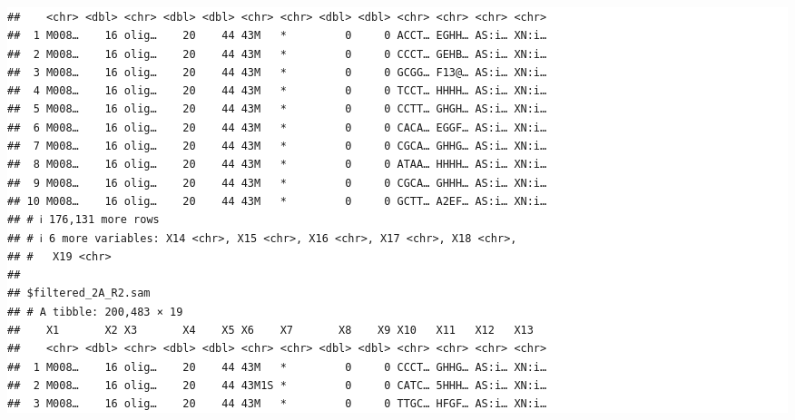     ##    <chr> <dbl> <chr> <dbl> <dbl> <chr> <chr> <dbl> <dbl> <chr> <chr> <chr> <chr>
    ##  1 M008…    16 olig…    20    44 43M   *         0     0 ACCT… EGHH… AS:i… XN:i…
    ##  2 M008…    16 olig…    20    44 43M   *         0     0 CCCT… GEHB… AS:i… XN:i…
    ##  3 M008…    16 olig…    20    44 43M   *         0     0 GCGG… F13@… AS:i… XN:i…
    ##  4 M008…    16 olig…    20    44 43M   *         0     0 TCCT… HHHH… AS:i… XN:i…
    ##  5 M008…    16 olig…    20    44 43M   *         0     0 CCTT… GHGH… AS:i… XN:i…
    ##  6 M008…    16 olig…    20    44 43M   *         0     0 CACA… EGGF… AS:i… XN:i…
    ##  7 M008…    16 olig…    20    44 43M   *         0     0 CGCA… GHHG… AS:i… XN:i…
    ##  8 M008…    16 olig…    20    44 43M   *         0     0 ATAA… HHHH… AS:i… XN:i…
    ##  9 M008…    16 olig…    20    44 43M   *         0     0 CGCA… GHHH… AS:i… XN:i…
    ## 10 M008…    16 olig…    20    44 43M   *         0     0 GCTT… A2EF… AS:i… XN:i…
    ## # ℹ 176,131 more rows
    ## # ℹ 6 more variables: X14 <chr>, X15 <chr>, X16 <chr>, X17 <chr>, X18 <chr>,
    ## #   X19 <chr>
    ## 
    ## $filtered_2A_R2.sam
    ## # A tibble: 200,483 × 19
    ##    X1       X2 X3       X4    X5 X6    X7       X8    X9 X10   X11   X12   X13  
    ##    <chr> <dbl> <chr> <dbl> <dbl> <chr> <chr> <dbl> <dbl> <chr> <chr> <chr> <chr>
    ##  1 M008…    16 olig…    20    44 43M   *         0     0 CCCT… GHHG… AS:i… XN:i…
    ##  2 M008…    16 olig…    20    44 43M1S *         0     0 CATC… 5HHH… AS:i… XN:i…
    ##  3 M008…    16 olig…    20    44 43M   *         0     0 TTGC… HFGF… AS:i… XN:i…